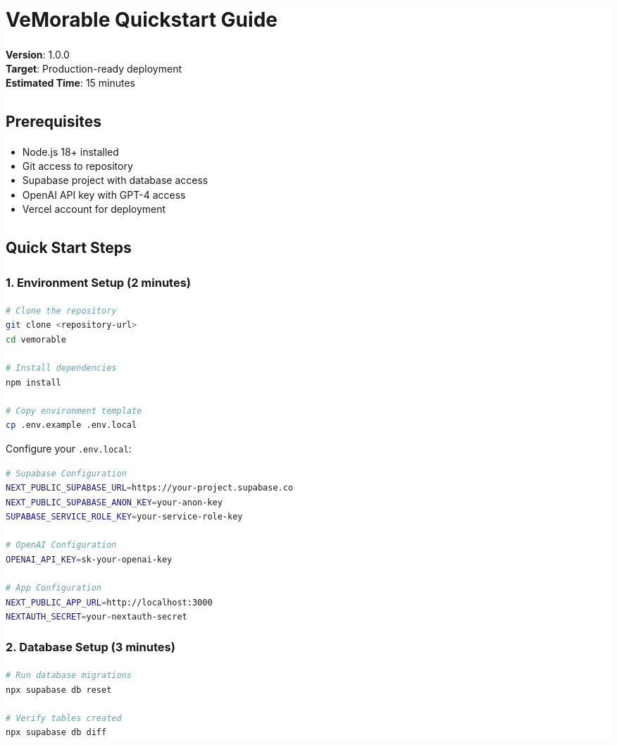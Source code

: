 # VeMorable Quickstart Guide

**Version**: 1.0.0  
**Target**: Production-ready deployment  
**Estimated Time**: 15 minutes  

## Prerequisites

- Node.js 18+ installed
- Git access to repository
- Supabase project with database access
- OpenAI API key with GPT-4 access
- Vercel account for deployment

## Quick Start Steps

### 1. Environment Setup (2 minutes)

```bash
# Clone the repository
git clone <repository-url>
cd vemorable

# Install dependencies
npm install

# Copy environment template
cp .env.example .env.local
```

Configure your `.env.local`:
```bash
# Supabase Configuration
NEXT_PUBLIC_SUPABASE_URL=https://your-project.supabase.co
NEXT_PUBLIC_SUPABASE_ANON_KEY=your-anon-key
SUPABASE_SERVICE_ROLE_KEY=your-service-role-key

# OpenAI Configuration
OPENAI_API_KEY=sk-your-openai-key

# App Configuration
NEXT_PUBLIC_APP_URL=http://localhost:3000
NEXTAUTH_SECRET=your-nextauth-secret
```

### 2. Database Setup (3 minutes)

```bash
# Run database migrations
npx supabase db reset

# Verify tables created
npx supabase db diff
```
